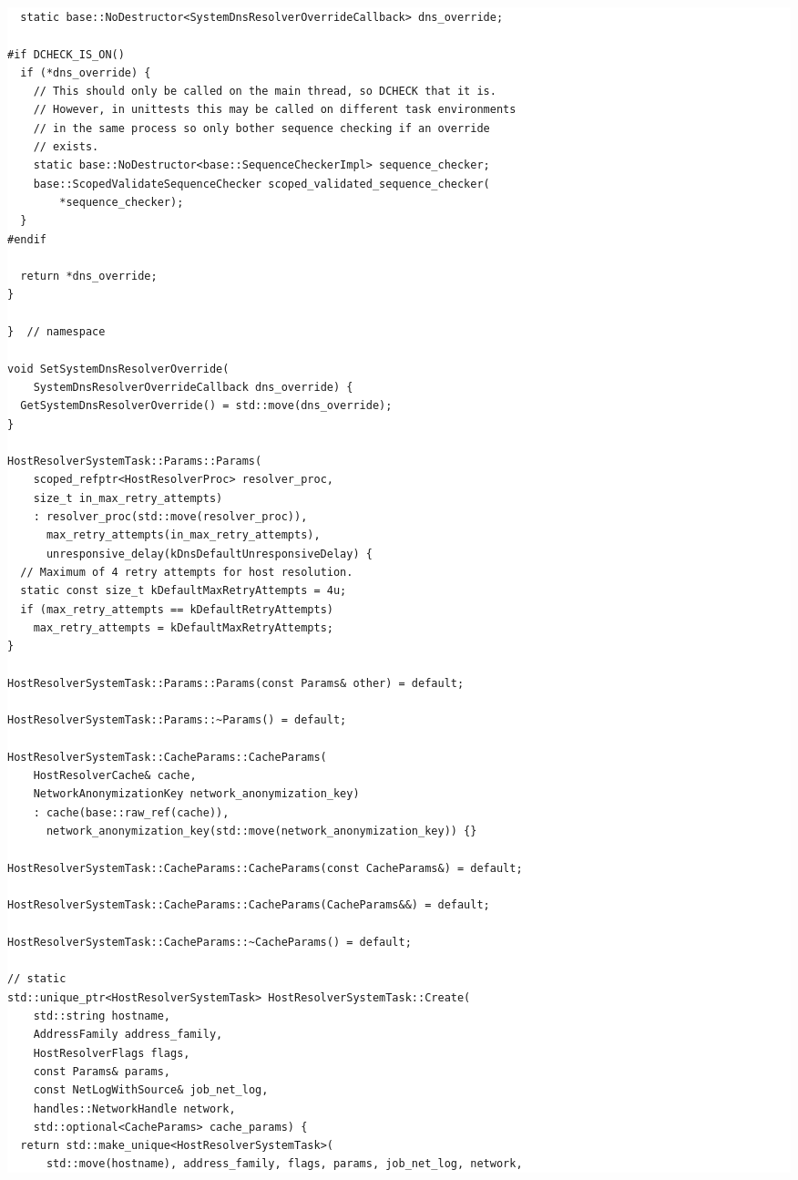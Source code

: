 ```
  static base::NoDestructor<SystemDnsResolverOverrideCallback> dns_override;

#if DCHECK_IS_ON()
  if (*dns_override) {
    // This should only be called on the main thread, so DCHECK that it is.
    // However, in unittests this may be called on different task environments
    // in the same process so only bother sequence checking if an override
    // exists.
    static base::NoDestructor<base::SequenceCheckerImpl> sequence_checker;
    base::ScopedValidateSequenceChecker scoped_validated_sequence_checker(
        *sequence_checker);
  }
#endif

  return *dns_override;
}

}  // namespace

void SetSystemDnsResolverOverride(
    SystemDnsResolverOverrideCallback dns_override) {
  GetSystemDnsResolverOverride() = std::move(dns_override);
}

HostResolverSystemTask::Params::Params(
    scoped_refptr<HostResolverProc> resolver_proc,
    size_t in_max_retry_attempts)
    : resolver_proc(std::move(resolver_proc)),
      max_retry_attempts(in_max_retry_attempts),
      unresponsive_delay(kDnsDefaultUnresponsiveDelay) {
  // Maximum of 4 retry attempts for host resolution.
  static const size_t kDefaultMaxRetryAttempts = 4u;
  if (max_retry_attempts == kDefaultRetryAttempts)
    max_retry_attempts = kDefaultMaxRetryAttempts;
}

HostResolverSystemTask::Params::Params(const Params& other) = default;

HostResolverSystemTask::Params::~Params() = default;

HostResolverSystemTask::CacheParams::CacheParams(
    HostResolverCache& cache,
    NetworkAnonymizationKey network_anonymization_key)
    : cache(base::raw_ref(cache)),
      network_anonymization_key(std::move(network_anonymization_key)) {}

HostResolverSystemTask::CacheParams::CacheParams(const CacheParams&) = default;

HostResolverSystemTask::CacheParams::CacheParams(CacheParams&&) = default;

HostResolverSystemTask::CacheParams::~CacheParams() = default;

// static
std::unique_ptr<HostResolverSystemTask> HostResolverSystemTask::Create(
    std::string hostname,
    AddressFamily address_family,
    HostResolverFlags flags,
    const Params& params,
    const NetLogWithSource& job_net_log,
    handles::NetworkHandle network,
    std::optional<CacheParams> cache_params) {
  return std::make_unique<HostResolverSystemTask>(
      std::move(hostname), address_family, flags, params, job_net_log, network,
```